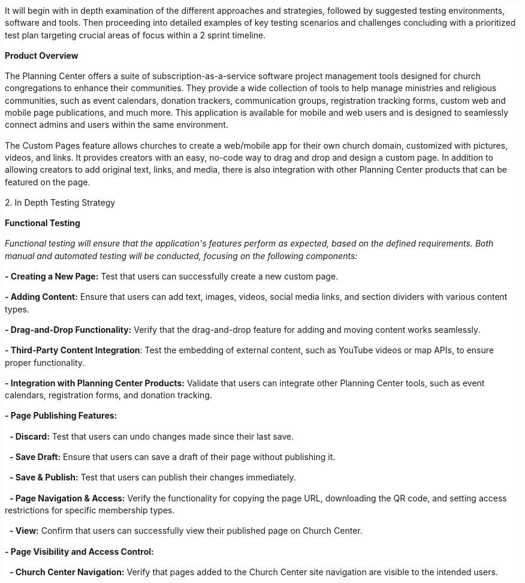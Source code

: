 It will begin with in depth examination of the different approaches and strategies, followed by suggested testing environments, software and tools. Then proceeding into detailed examples of key testing scenarios and challenges concluding with a prioritized test plan targeting crucial areas of focus within a 2 sprint timeline.   

**Product Overview**

The Planning Center offers a suite of subscription-as-a-service software project management tools designed for church congregations to enhance their communities. They provide a wide collection of tools to help manage ministries and religious communities, such as event calendars, donation trackers, communication groups, registration tracking forms, custom web and mobile page publications, and much more. This application is available for mobile and web users and is designed to seamlessly connect admins and users within the same environment.

The Custom Pages feature allows churches to create a web/mobile app for their own church domain, customized with pictures, videos, and links. It provides creators with an easy, no-code way to drag and drop and design a custom page. In addition to allowing creators to add original text, links, and media, there is also integration with other Planning Center products that can be featured on the page.

2\. In Depth Testing Strategy

**Functional Testing**

_Functional testing will ensure that the application's features perform as expected, based on the defined requirements. Both manual and automated testing will be conducted, focusing on the following components:_

**\- Creating a New Page:** Test that users can successfully create a new custom page. 

**\- Adding Content:** Ensure that users can add text, images, videos, social media links, and section dividers with various content types. 

**\- Drag-and-Drop Functionality:** Verify that the drag-and-drop feature for adding and moving content works seamlessly. 

**\- Third-Party Content Integration**: Test the embedding of external content, such as YouTube videos or map APIs, to ensure proper functionality. 

**\- Integration with Planning Center Products:** Validate that users can integrate other Planning Center tools, such as event calendars, registration forms, and donation tracking. 

**\- Page Publishing Features:**

  **- Discard:** Test that users can undo changes made since their last save.

  **- Save Draft:** Ensure that users can save a draft of their page without publishing it.

  **- Save & Publish:** Test that users can publish their changes immediately.

  **- Page Navigation & Access:** Verify the functionality for copying the page URL, downloading the QR code, and setting access restrictions for specific membership types.

  **- View:** Confirm that users can successfully view their published page on Church Center.

**\- Page Visibility and Access Control:**

  **- Church Center Navigation:** Verify that pages added to the Church Center site navigation are visible to the intended users.
